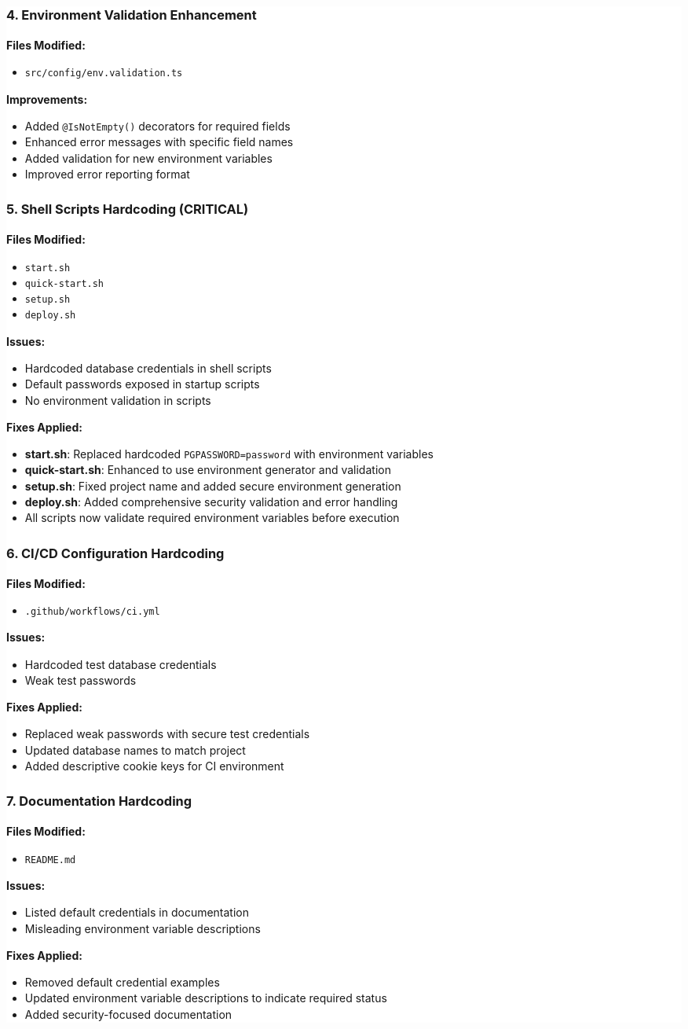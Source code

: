 ### 4. Environment Validation Enhancement
**Files Modified:**
- `src/config/env.validation.ts`

**Improvements:**
- Added `@IsNotEmpty()` decorators for required fields
- Enhanced error messages with specific field names
- Added validation for new environment variables
- Improved error reporting format

### 5. Shell Scripts Hardcoding (CRITICAL)
**Files Modified:**
- `start.sh`
- `quick-start.sh`
- `setup.sh`
- `deploy.sh`

**Issues:**
- Hardcoded database credentials in shell scripts
- Default passwords exposed in startup scripts
- No environment validation in scripts

**Fixes Applied:**
- **start.sh**: Replaced hardcoded `PGPASSWORD=password` with environment variables
- **quick-start.sh**: Enhanced to use environment generator and validation
- **setup.sh**: Fixed project name and added secure environment generation
- **deploy.sh**: Added comprehensive security validation and error handling
- All scripts now validate required environment variables before execution

### 6. CI/CD Configuration Hardcoding
**Files Modified:**
- `.github/workflows/ci.yml`

**Issues:**
- Hardcoded test database credentials
- Weak test passwords

**Fixes Applied:**
- Replaced weak passwords with secure test credentials
- Updated database names to match project
- Added descriptive cookie keys for CI environment

### 7. Documentation Hardcoding
**Files Modified:**
- `README.md`

**Issues:**
- Listed default credentials in documentation
- Misleading environment variable descriptions

**Fixes Applied:**
- Removed default credential examples
- Updated environment variable descriptions to indicate required status
- Added security-focused documentation
